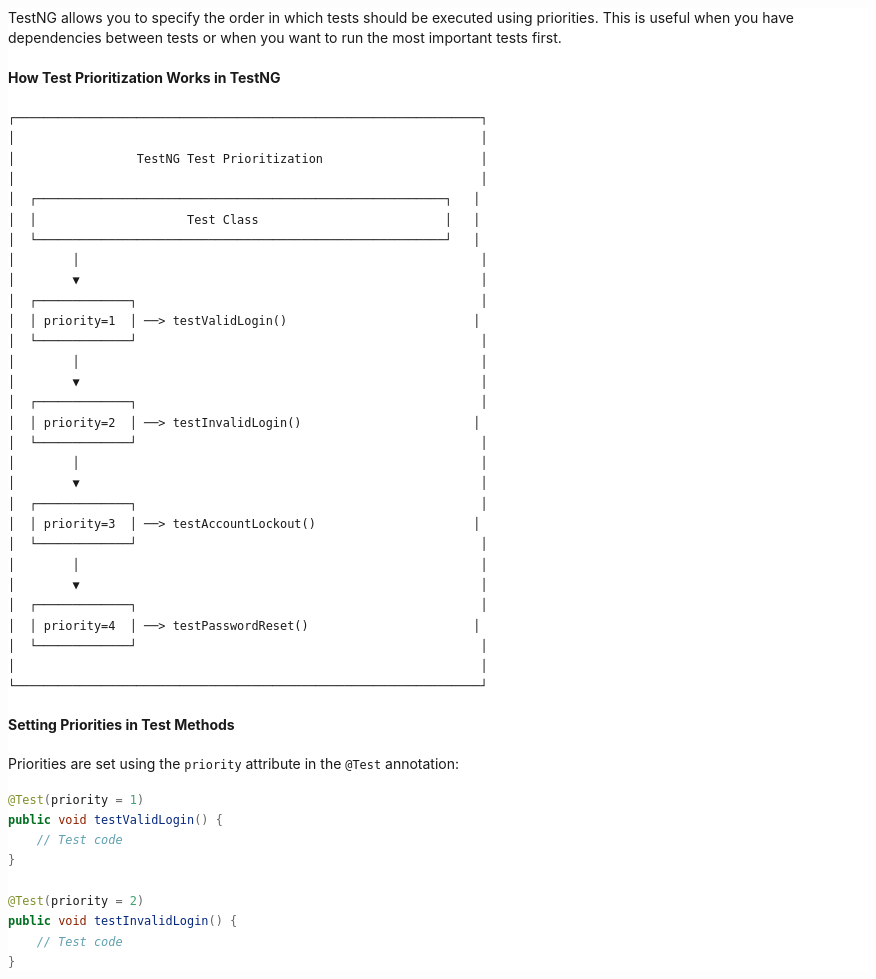 TestNG allows you to specify the order in which tests should be executed using priorities. This is useful when you have dependencies between tests or when you want to run the most important tests first.

#### How Test Prioritization Works in TestNG

```
┌─────────────────────────────────────────────────────────────────┐
│                                                                 │
│                 TestNG Test Prioritization                      │
│                                                                 │
│  ┌─────────────────────────────────────────────────────────┐   │
│  │                     Test Class                          │   │
│  └─────────────────────────────────────────────────────────┘   │
│        │                                                        │
│        ▼                                                        │
│  ┌─────────────┐                                                │
│  │ priority=1  │ ──> testValidLogin()                          │
│  └─────────────┘                                                │
│        │                                                        │
│        ▼                                                        │
│  ┌─────────────┐                                                │
│  │ priority=2  │ ──> testInvalidLogin()                        │
│  └─────────────┘                                                │
│        │                                                        │
│        ▼                                                        │
│  ┌─────────────┐                                                │
│  │ priority=3  │ ──> testAccountLockout()                      │
│  └─────────────┘                                                │
│        │                                                        │
│        ▼                                                        │
│  ┌─────────────┐                                                │
│  │ priority=4  │ ──> testPasswordReset()                       │
│  └─────────────┘                                                │
│                                                                 │
└─────────────────────────────────────────────────────────────────┘
```

#### Setting Priorities in Test Methods

Priorities are set using the `priority` attribute in the `@Test` annotation:

```java
@Test(priority = 1)
public void testValidLogin() {
    // Test code
}

@Test(priority = 2)
public void testInvalidLogin() {
    // Test code
}
```
